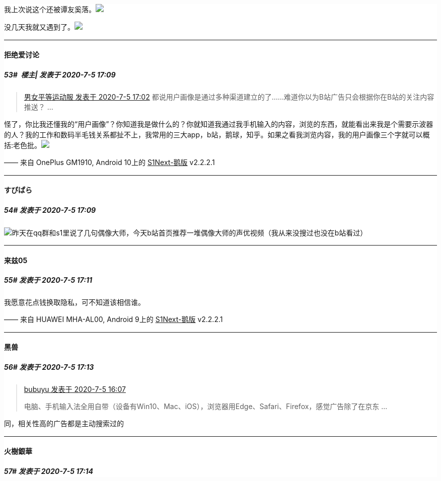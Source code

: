
我上次说这个还被谭友奚落。<img src="https://static.saraba1st.com/image/smiley/face2017/068.png" referrerpolicy="no-referrer">

没几天我就又遇到了。<img src="https://static.saraba1st.com/image/smiley/face2017/143.png" referrerpolicy="no-referrer">


-----

####  拒绝爱讨论  
##### 53#         楼主| 发表于 2020-7-5 17:09


<blockquote><a href="httphttps://bbs.saraba1st.com/2b/forum.php?mod=redirect&amp;goto=findpost&amp;pid=48077672&amp;ptid=1945994" target="_blank">男女平等运动服 发表于 2020-7-5 17:02</a>
都说用户画像是通过多种渠道建立的了……难道你以为B站广告只会根据你在B站的关注内容推送？ ...</blockquote>
怪了，你比我还懂我的“用户画像”？你知道我是做什么的？你就知道我通过我手机输入的内容，浏览的东西，就能看出来我是个需要示波器的人？我的工作和数码半毛钱关系都扯不上，我常用的三大app，b站，鹅球，知乎。如果之看我浏览内容，我的用户画像三个字就可以概括:老色批。<img src="https://static.saraba1st.com/image/smiley/face2017/067.png" referrerpolicy="no-referrer">

—— 来自 OnePlus GM1910, Android 10上的 [S1Next-鹅版](https://github.com/ykrank/S1-Next/releases) v2.2.2.1


-----

####  すぴぱら  
##### 54#       发表于 2020-7-5 17:09


<img src="https://static.saraba1st.com/image/smiley/face2017/084.png" referrerpolicy="no-referrer">昨天在qq群和s1里说了几句偶像大师，今天b站首页推荐一堆偶像大师的声优视频（我从来没搜过也没在b站看过）


-----

####  来兹05  
##### 55#       发表于 2020-7-5 17:11


我愿意花点钱换取隐私，可不知道该相信谁。

—— 来自 HUAWEI MHA-AL00, Android 9上的 [S1Next-鹅版](https://github.com/ykrank/S1-Next/releases) v2.2.2.1


-----

####  黑兽  
##### 56#       发表于 2020-7-5 17:13


<blockquote><a href="httphttps://bbs.saraba1st.com/2b/forum.php?mod=redirect&amp;goto=findpost&amp;pid=48077166&amp;ptid=1945994" target="_blank">bubuyu 发表于 2020-7-5 16:07</a>

电脑、手机输入法全用自带（设备有Win10、Mac、iOS），浏览器用Edge、Safari、Firefox，感觉广告除了在京东 ...</blockquote>
同，相关性高的广告都是主动搜索过的


-----

####  火樹銀華  
##### 57#       发表于 2020-7-5 17:14
